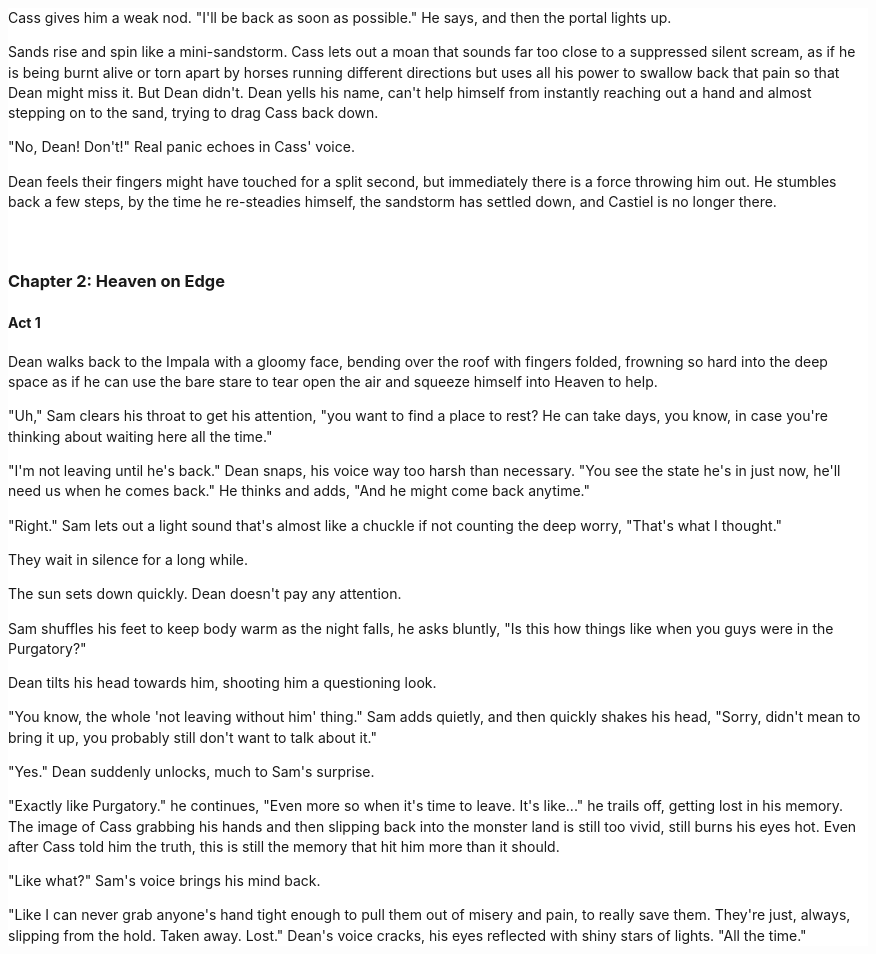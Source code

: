 Cass gives him a weak nod. "I'll be back as soon as possible." He says, and then the portal lights up.

Sands rise and spin like a mini-sandstorm. Cass lets out a moan that sounds far too close to a suppressed silent scream, as if he is being burnt alive or torn apart by horses running different directions but uses all his power to swallow back that pain so that Dean might miss it. But Dean didn't. Dean yells his name, can't help himself from instantly reaching out a hand and almost stepping on to the sand, trying to drag Cass back down.

"No, Dean! Don't!" Real panic echoes in Cass' voice.

Dean feels their fingers might have touched for a split second, but immediately there is a force throwing him out. He stumbles back a few steps, by the time he re-steadies himself, the sandstorm has settled down, and Castiel is no longer there.

<br>

### Chapter 2: Heaven on Edge

#### Act 1

Dean walks back to the Impala with a gloomy face, bending over the roof with fingers folded, frowning so hard into the deep space as if he can use the bare stare to tear open the air and squeeze himself into Heaven to help.

"Uh," Sam clears his throat to get his attention, "you want to find a place to rest? He can take days, you know, in case you're thinking about waiting here all the time."

"I'm not leaving until he's back." Dean snaps, his voice way too harsh than necessary. "You see the state he's in just now, he'll need us when he comes back." He thinks and adds, "And he might come back anytime."

"Right." Sam lets out a light sound that's almost like a chuckle if not counting the deep worry, "That's what I thought."

They wait in silence for a long while.

The sun sets down quickly. Dean doesn't pay any attention.

Sam shuffles his feet to keep body warm as the night falls, he asks bluntly, "Is this how things like when you guys were in the Purgatory?"

Dean tilts his head towards him, shooting him a questioning look.

"You know, the whole 'not leaving without him' thing." Sam adds quietly, and then quickly shakes his head, "Sorry, didn't mean to bring it up, you probably still don't want to talk about it."

"Yes." Dean suddenly unlocks, much to Sam's surprise.

"Exactly like Purgatory." he continues, "Even more so when it's time to leave. It's like..." he trails off, getting lost in his memory. The image of Cass grabbing his hands and then slipping back into the monster land is still too vivid, still burns his eyes hot. Even after Cass told him the truth, this is still the memory that hit him more than it should.

"Like what?" Sam's voice brings his mind back.

"Like I can never grab anyone's hand tight enough to pull them out of misery and pain, to really save them. They're just, always, slipping from the hold. Taken away. Lost." Dean's voice cracks, his eyes reflected with shiny stars of lights. "All the time."
